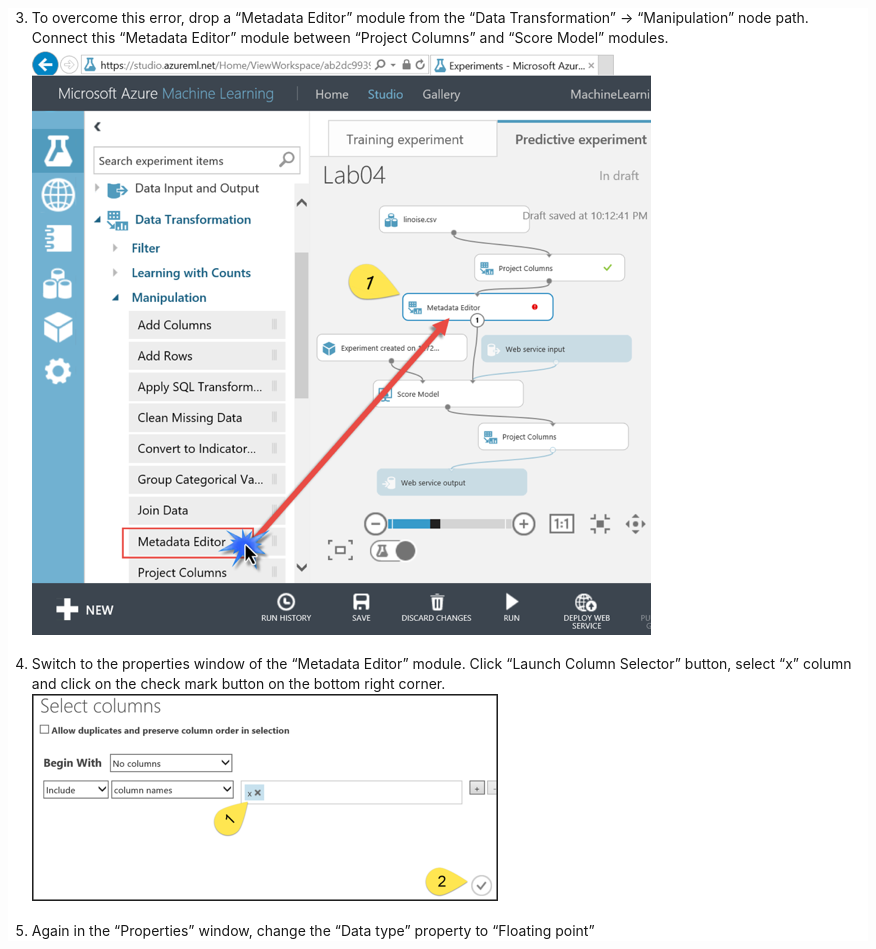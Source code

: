 3. To overcome this error, drop a “Metadata Editor” module from the “Data Transformation” -> “Manipulation” node path. Connect this “Metadata Editor” module between “Project Columns” and “Score Model” modules.  
![](./imgs/4.2.i045.png)  

4. Switch to the properties window of the “Metadata Editor” module. Click “Launch Column Selector” button, select “x” column and click on the check mark button on the bottom right corner.  
![](./imgs/4.2.i046.png)  

5. Again in the “Properties” window, change the “Data type” property to “Floating point”  
